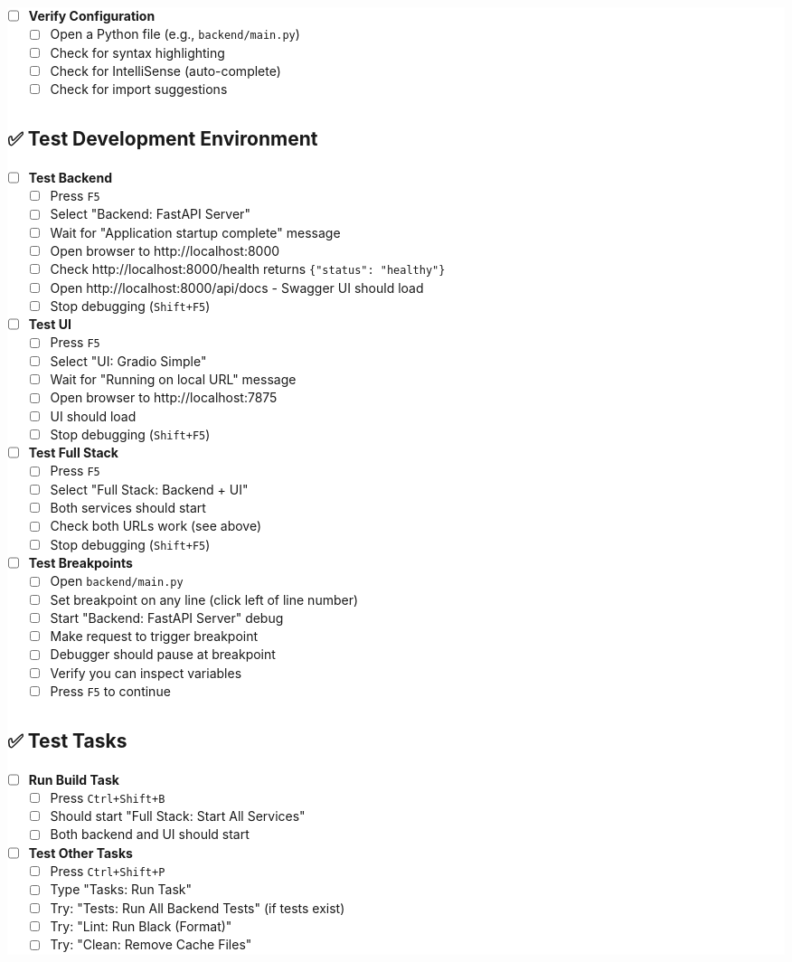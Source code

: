 - [ ] **Verify Configuration**
  - [ ] Open a Python file (e.g., `backend/main.py`)
  - [ ] Check for syntax highlighting
  - [ ] Check for IntelliSense (auto-complete)
  - [ ] Check for import suggestions

## ✅ Test Development Environment

- [ ] **Test Backend**
  - [ ] Press `F5`
  - [ ] Select "Backend: FastAPI Server"
  - [ ] Wait for "Application startup complete" message
  - [ ] Open browser to http://localhost:8000
  - [ ] Check http://localhost:8000/health returns `{"status": "healthy"}`
  - [ ] Open http://localhost:8000/api/docs - Swagger UI should load
  - [ ] Stop debugging (`Shift+F5`)

- [ ] **Test UI**
  - [ ] Press `F5`
  - [ ] Select "UI: Gradio Simple"
  - [ ] Wait for "Running on local URL" message
  - [ ] Open browser to http://localhost:7875
  - [ ] UI should load
  - [ ] Stop debugging (`Shift+F5`)

- [ ] **Test Full Stack**
  - [ ] Press `F5`
  - [ ] Select "Full Stack: Backend + UI"
  - [ ] Both services should start
  - [ ] Check both URLs work (see above)
  - [ ] Stop debugging (`Shift+F5`)

- [ ] **Test Breakpoints**
  - [ ] Open `backend/main.py`
  - [ ] Set breakpoint on any line (click left of line number)
  - [ ] Start "Backend: FastAPI Server" debug
  - [ ] Make request to trigger breakpoint
  - [ ] Debugger should pause at breakpoint
  - [ ] Verify you can inspect variables
  - [ ] Press `F5` to continue

## ✅ Test Tasks

- [ ] **Run Build Task**
  - [ ] Press `Ctrl+Shift+B`
  - [ ] Should start "Full Stack: Start All Services"
  - [ ] Both backend and UI should start

- [ ] **Test Other Tasks**
  - [ ] Press `Ctrl+Shift+P`
  - [ ] Type "Tasks: Run Task"
  - [ ] Try: "Tests: Run All Backend Tests" (if tests exist)
  - [ ] Try: "Lint: Run Black (Format)"
  - [ ] Try: "Clean: Remove Cache Files"
